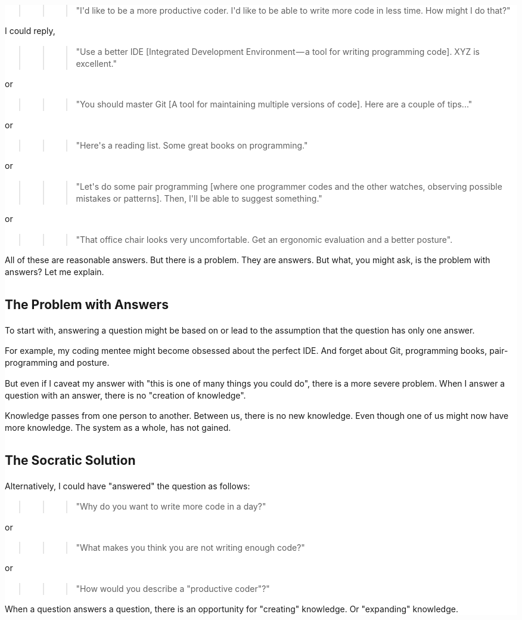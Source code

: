 >>> "I'd like to be a more productive coder. I'd like to be able to write more code in less time. How might I do that?"

I could reply,

>>> "Use a better IDE [Integrated Development Environment — a tool for writing programming code]. XYZ is excellent."

or

>>> "You should master Git [A tool for maintaining multiple versions of code]. Here are a couple of tips..."

or

>>> "Here's a reading list. Some great books on programming."

or

>>> "Let's do some pair programming [where one programmer codes and the other watches, observing possible mistakes or patterns]. Then, I'll be able to suggest something."

or

>>> "That office chair looks very uncomfortable. Get an ergonomic evaluation and a better posture".

All of these are reasonable answers. But there is a problem. They are answers. But what, you might ask, is the problem with answers? Let me explain.

## The Problem with Answers

To start with, answering a question might be based on or lead to the assumption that the question has only one answer.

For example, my coding mentee might become obsessed about the perfect IDE. And forget about Git, programming books, pair-programming and posture.

But even if I caveat my answer with "this is one of many things you could do", there is a more severe problem. When I answer a question with an answer, there is no "creation of knowledge".

Knowledge passes from one person to another. Between us, there is no new knowledge. Even though one of us might now have more knowledge. The system as a whole, has not gained.

## The Socratic Solution

Alternatively, I could have "answered" the question as follows:

>>> "Why do you want to write more code in a day?"

or

>>> "What makes you think you are not writing enough code?"

or

>>> "How would you describe a "productive coder"?"

When a question answers a question, there is an opportunity for "creating" knowledge. Or "expanding" knowledge.
